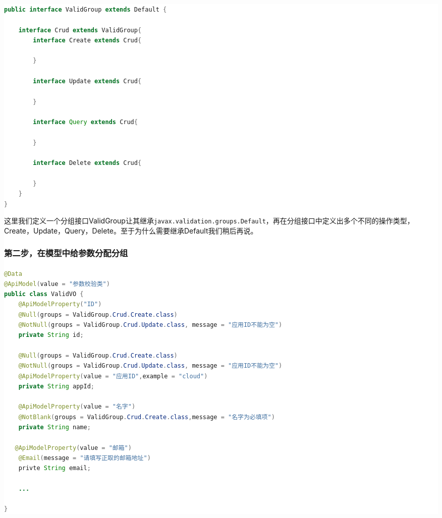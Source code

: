 ```java
public interface ValidGroup extends Default {
  
    interface Crud extends ValidGroup{
        interface Create extends Crud{

        }

        interface Update extends Crud{

        }

        interface Query extends Crud{

        }

        interface Delete extends Crud{

        }
    }
}
```

这里我们定义一个分组接口ValidGroup让其继承`javax.validation.groups.Default`，再在分组接口中定义出多个不同的操作类型，Create，Update，Query，Delete。至于为什么需要继承Default我们稍后再说。

### 第二步，在模型中给参数分配分组

```java
@Data
@ApiModel(value = "参数校验类")
public class ValidVO {
    @ApiModelProperty("ID")
    @Null(groups = ValidGroup.Crud.Create.class)
    @NotNull(groups = ValidGroup.Crud.Update.class, message = "应用ID不能为空")
    private String id;

    @Null(groups = ValidGroup.Crud.Create.class)
    @NotNull(groups = ValidGroup.Crud.Update.class, message = "应用ID不能为空")
    @ApiModelProperty(value = "应用ID",example = "cloud")
    private String appId;

    @ApiModelProperty(value = "名字")
    @NotBlank(groups = ValidGroup.Crud.Create.class,message = "名字为必填项")
    private String name;
  
   @ApiModelProperty(value = "邮箱")
    @Email(message = "请填写正取的邮箱地址")
    privte String email;

    ...

}
```
